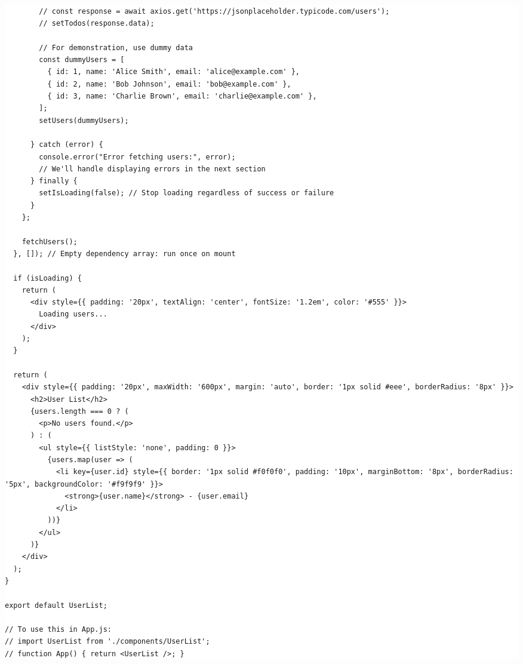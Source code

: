 ```react
        // const response = await axios.get('https://jsonplaceholder.typicode.com/users');
        // setTodos(response.data);

        // For demonstration, use dummy data
        const dummyUsers = [
          { id: 1, name: 'Alice Smith', email: 'alice@example.com' },
          { id: 2, name: 'Bob Johnson', email: 'bob@example.com' },
          { id: 3, name: 'Charlie Brown', email: 'charlie@example.com' },
        ];
        setUsers(dummyUsers);

      } catch (error) {
        console.error("Error fetching users:", error);
        // We'll handle displaying errors in the next section
      } finally {
        setIsLoading(false); // Stop loading regardless of success or failure
      }
    };

    fetchUsers();
  }, []); // Empty dependency array: run once on mount

  if (isLoading) {
    return (
      <div style={{ padding: '20px', textAlign: 'center', fontSize: '1.2em', color: '#555' }}>
        Loading users...
      </div>
    );
  }

  return (
    <div style={{ padding: '20px', maxWidth: '600px', margin: 'auto', border: '1px solid #eee', borderRadius: '8px' }}>
      <h2>User List</h2>
      {users.length === 0 ? (
        <p>No users found.</p>
      ) : (
        <ul style={{ listStyle: 'none', padding: 0 }}>
          {users.map(user => (
            <li key={user.id} style={{ border: '1px solid #f0f0f0', padding: '10px', marginBottom: '8px', borderRadius: '5px', backgroundColor: '#f9f9f9' }}>
              <strong>{user.name}</strong> - {user.email}
            </li>
          ))}
        </ul>
      )}
    </div>
  );
}

export default UserList;

// To use this in App.js:
// import UserList from './components/UserList';
// function App() { return <UserList />; }
```
